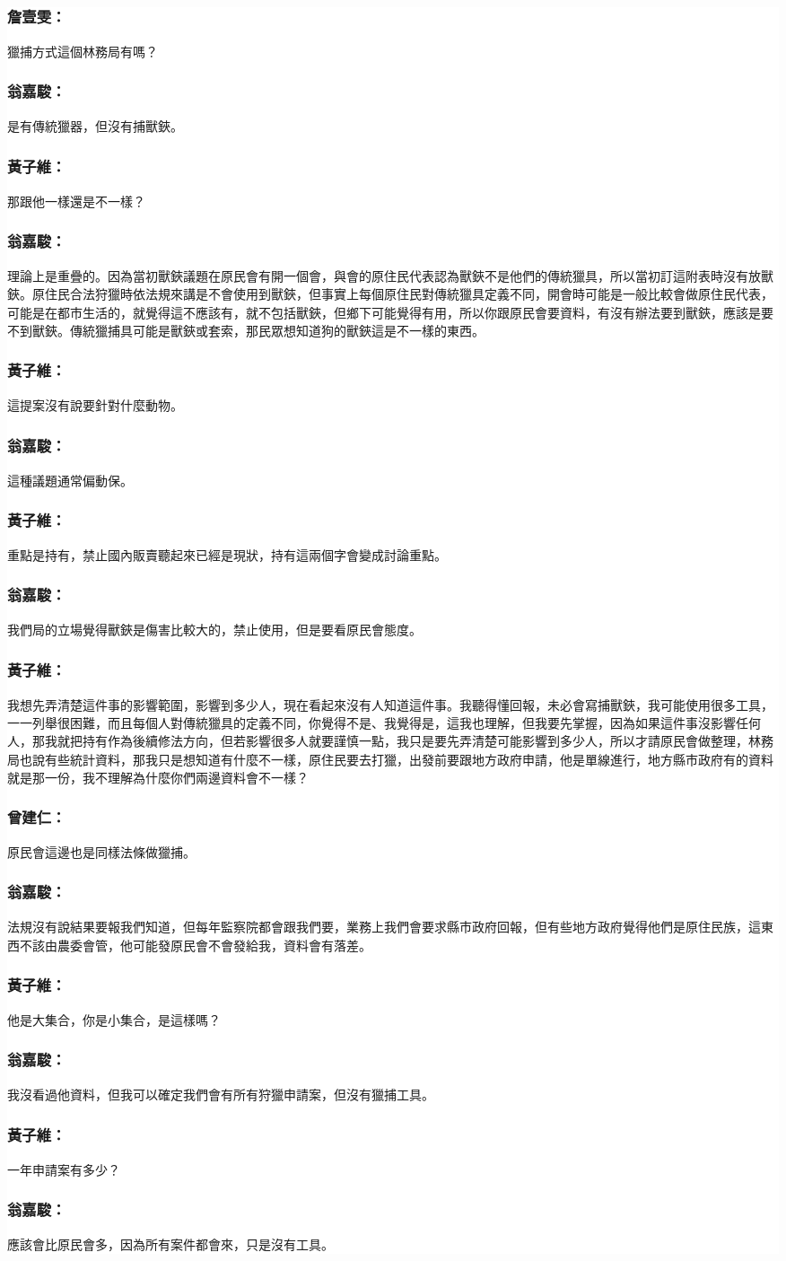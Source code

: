 ### 詹壹雯：
獵捕方式這個林務局有嗎？

### 翁嘉駿：
是有傳統獵器，但沒有捕獸鋏。

### 黃子維：
那跟他一樣還是不一樣？

### 翁嘉駿：
理論上是重疊的。因為當初獸鋏議題在原民會有開一個會，與會的原住民代表認為獸鋏不是他們的傳統獵具，所以當初訂這附表時沒有放獸鋏。原住民合法狩獵時依法規來講是不會使用到獸鋏，但事實上每個原住民對傳統獵具定義不同，開會時可能是一般比較會做原住民代表，可能是在都市生活的，就覺得這不應該有，就不包括獸鋏，但鄉下可能覺得有用，所以你跟原民會要資料，有沒有辦法要到獸鋏，應該是要不到獸鋏。傳統獵捕具可能是獸鋏或套索，那民眾想知道狗的獸鋏這是不一樣的東西。

### 黃子維：
這提案沒有說要針對什麼動物。

### 翁嘉駿：
這種議題通常偏動保。

### 黃子維：
重點是持有，禁止國內販賣聽起來已經是現狀，持有這兩個字會變成討論重點。

### 翁嘉駿：
我們局的立場覺得獸鋏是傷害比較大的，禁止使用，但是要看原民會態度。

### 黃子維：
我想先弄清楚這件事的影響範圍，影響到多少人，現在看起來沒有人知道這件事。我聽得懂回報，未必會寫捕獸鋏，我可能使用很多工具，一一列舉很困難，而且每個人對傳統獵具的定義不同，你覺得不是、我覺得是，這我也理解，但我要先掌握，因為如果這件事沒影響任何人，那我就把持有作為後續修法方向，但若影響很多人就要謹慎一點，我只是要先弄清楚可能影響到多少人，所以才請原民會做整理，林務局也說有些統計資料，那我只是想知道有什麼不一樣，原住民要去打獵，出發前要跟地方政府申請，他是單線進行，地方縣市政府有的資料就是那一份，我不理解為什麼你們兩邊資料會不一樣？

### 曾建仁：
原民會這邊也是同樣法條做獵捕。

### 翁嘉駿：
法規沒有說結果要報我們知道，但每年監察院都會跟我們要，業務上我們會要求縣市政府回報，但有些地方政府覺得他們是原住民族，這東西不該由農委會管，他可能發原民會不會發給我，資料會有落差。

### 黃子維：
他是大集合，你是小集合，是這樣嗎？

### 翁嘉駿：
我沒看過他資料，但我可以確定我們會有所有狩獵申請案，但沒有獵捕工具。

### 黃子維：
一年申請案有多少？

### 翁嘉駿：
應該會比原民會多，因為所有案件都會來，只是沒有工具。
